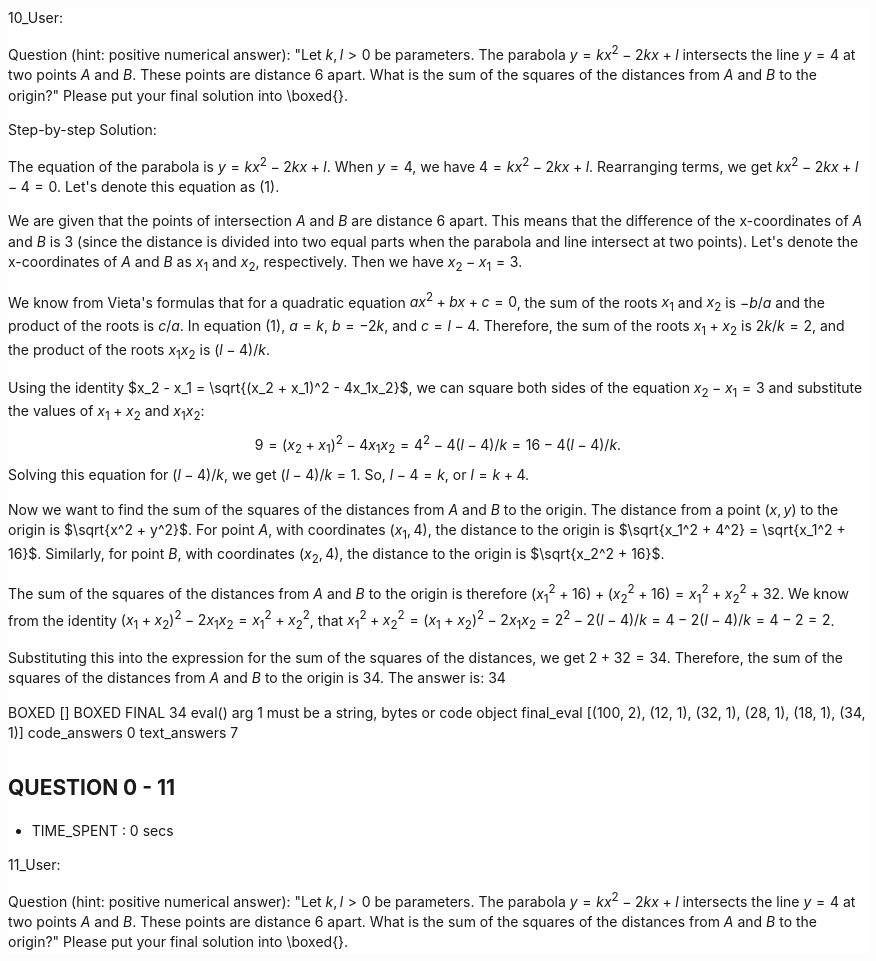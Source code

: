 10_User:

Question (hint: positive numerical answer):
"Let $k, l > 0$ be parameters. The parabola $y = kx^2 - 2kx + l$ intersects the line $y = 4$ at two points $A$ and $B$. These points are distance 6 apart. What is the sum of the squares of the distances from $A$ and $B$ to the origin?"
Please put your final solution into \boxed{}.

Step-by-step Solution:



The equation of the parabola is $y = kx^2 - 2kx + l$. When $y = 4$, we have $4 = kx^2 - 2kx + l$. Rearranging terms, we get $kx^2 - 2kx + l - 4 = 0$. Let's denote this equation as $(1)$.

We are given that the points of intersection $A$ and $B$ are distance 6 apart. This means that the difference of the x-coordinates of $A$ and $B$ is 3 (since the distance is divided into two equal parts when the parabola and line intersect at two points). Let's denote the x-coordinates of $A$ and $B$ as $x_1$ and $x_2$, respectively. Then we have $x_2 - x_1 = 3$.

We know from Vieta's formulas that for a quadratic equation $ax^2 + bx + c = 0$, the sum of the roots $x_1$ and $x_2$ is $-b/a$ and the product of the roots is $c/a$. In equation $(1)$, $a = k$, $b = -2k$, and $c = l - 4$. Therefore, the sum of the roots $x_1 + x_2$ is $2k/k = 2$, and the product of the roots $x_1x_2$ is $(l - 4)/k$. 

Using the identity $x_2 - x_1 = \sqrt{(x_2 + x_1)^2 - 4x_1x_2}$, we can square both sides of the equation $x_2 - x_1 = 3$ and substitute the values of $x_1 + x_2$ and $x_1x_2$:
$$9 = (x_2 + x_1)^2 - 4x_1x_2 = 4^2 - 4(l - 4)/k = 16 - 4(l - 4)/k.$$
Solving this equation for $(l - 4)/k$, we get $(l - 4)/k = 1$. So, $l - 4 = k$, or $l = k + 4$.

Now we want to find the sum of the squares of the distances from $A$ and $B$ to the origin. The distance from a point $(x, y)$ to the origin is $\sqrt{x^2 + y^2}$. For point $A$, with coordinates $(x_1, 4)$, the distance to the origin is $\sqrt{x_1^2 + 4^2} = \sqrt{x_1^2 + 16}$. Similarly, for point $B$, with coordinates $(x_2, 4)$, the distance to the origin is $\sqrt{x_2^2 + 16}$.

The sum of the squares of the distances from $A$ and $B$ to the origin is therefore $(x_1^2 + 16) + (x_2^2 + 16) = x_1^2 + x_2^2 + 32$. We know from the identity $(x_1 + x_2)^2 - 2x_1x_2 = x_1^2 + x_2^2$, that $x_1^2 + x_2^2 = (x_1 + x_2)^2 - 2x_1x_2 = 2^2 - 2(l - 4)/k = 4 - 2(l - 4)/k = 4 - 2 = 2$.

Substituting this into the expression for the sum of the squares of the distances, we get $2 + 32 = 34$. Therefore, the sum of the squares of the distances from $A$ and $B$ to the origin is 34. The answer is: $34$

BOXED []
BOXED FINAL 34
eval() arg 1 must be a string, bytes or code object final_eval
[(100, 2), (12, 1), (32, 1), (28, 1), (18, 1), (34, 1)]
code_answers 0 text_answers 7



## QUESTION 0 - 11 
- TIME_SPENT : 0 secs

11_User:

Question (hint: positive numerical answer):
"Let $k, l > 0$ be parameters. The parabola $y = kx^2 - 2kx + l$ intersects the line $y = 4$ at two points $A$ and $B$. These points are distance 6 apart. What is the sum of the squares of the distances from $A$ and $B$ to the origin?"
Please put your final solution into \boxed{}.
